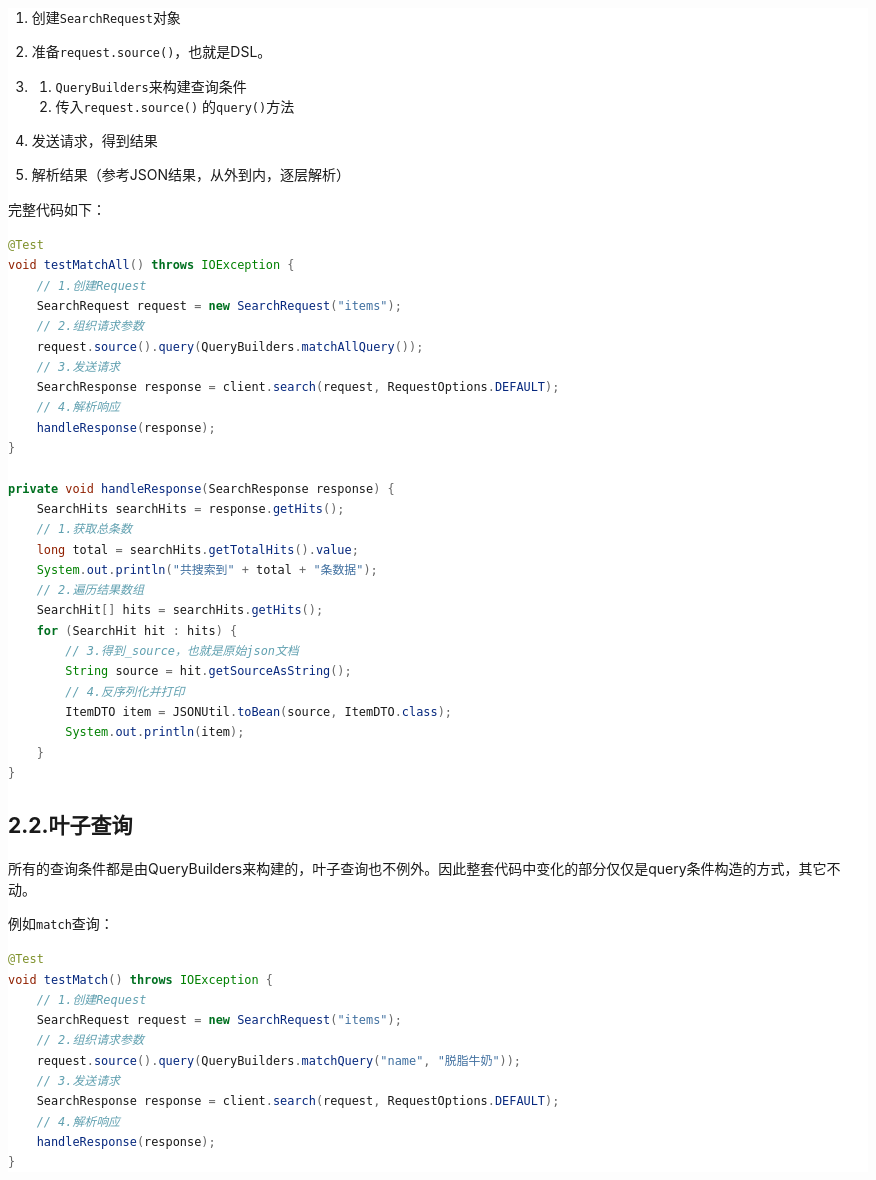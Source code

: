 1. 创建`SearchRequest`对象
2. 准备`request.source()`，也就是DSL。

1.
    1. `QueryBuilders`来构建查询条件
    2. 传入`request.source()` 的` query() `方法

1. 发送请求，得到结果
2. 解析结果（参考JSON结果，从外到内，逐层解析）

完整代码如下：

```java
@Test
void testMatchAll() throws IOException {
    // 1.创建Request
    SearchRequest request = new SearchRequest("items");
    // 2.组织请求参数
    request.source().query(QueryBuilders.matchAllQuery());
    // 3.发送请求
    SearchResponse response = client.search(request, RequestOptions.DEFAULT);
    // 4.解析响应
    handleResponse(response);
}

private void handleResponse(SearchResponse response) {
    SearchHits searchHits = response.getHits();
    // 1.获取总条数
    long total = searchHits.getTotalHits().value;
    System.out.println("共搜索到" + total + "条数据");
    // 2.遍历结果数组
    SearchHit[] hits = searchHits.getHits();
    for (SearchHit hit : hits) {
        // 3.得到_source，也就是原始json文档
        String source = hit.getSourceAsString();
        // 4.反序列化并打印
        ItemDTO item = JSONUtil.toBean(source, ItemDTO.class);
        System.out.println(item);
    }
}
```

## 2.2.叶子查询

所有的查询条件都是由QueryBuilders来构建的，叶子查询也不例外。因此整套代码中变化的部分仅仅是query条件构造的方式，其它不动。

例如`match`查询：

```java
@Test
void testMatch() throws IOException {
    // 1.创建Request
    SearchRequest request = new SearchRequest("items");
    // 2.组织请求参数
    request.source().query(QueryBuilders.matchQuery("name", "脱脂牛奶"));
    // 3.发送请求
    SearchResponse response = client.search(request, RequestOptions.DEFAULT);
    // 4.解析响应
    handleResponse(response);
}
```
